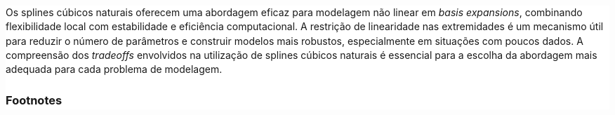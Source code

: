 Os splines cúbicos naturais oferecem uma abordagem eficaz para modelagem não linear em *basis expansions*, combinando flexibilidade local com estabilidade e eficiência computacional. A restrição de linearidade nas extremidades é um mecanismo útil para reduzir o número de parâmetros e construir modelos mais robustos, especialmente em situações com poucos dados. A compreensão dos *tradeoffs* envolvidos na utilização de splines cúbicos naturais é essencial para a escolha da abordagem mais adequada para cada problema de modelagem.

### Footnotes

[^5.2]: "Some simple and widely used examples of the hm are the following: hm(X) = Xm, m = 1, . . ., p recovers the original linear model. hm(X) = Xj2 or hm(X) = XjXk allows us to augment the inputs with polynomial terms to achieve higher-order Taylor expansions." *(Trecho de <Basis Expansions and Regularization>)*
[^5.2.1]: "A natural cubic spline adds additional constraints, namely that the function is linear beyond the boundary knots." *(Trecho de <Basis Expansions and Regularization>)*

